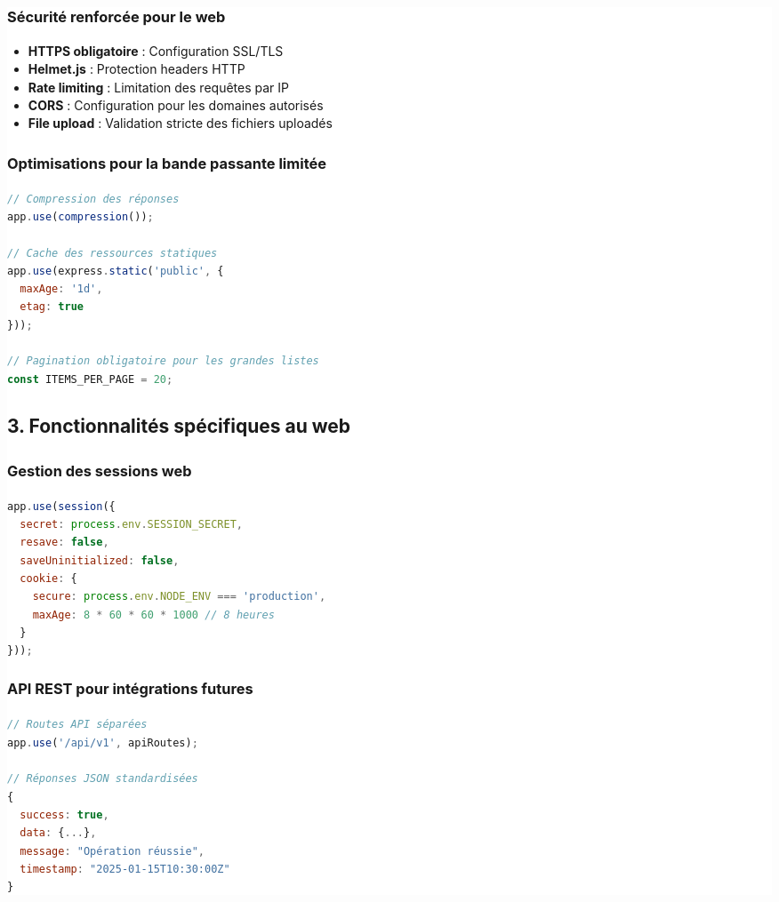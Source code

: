 ### Sécurité renforcée pour le web
- **HTTPS obligatoire** : Configuration SSL/TLS
- **Helmet.js** : Protection headers HTTP
- **Rate limiting** : Limitation des requêtes par IP
- **CORS** : Configuration pour les domaines autorisés
- **File upload** : Validation stricte des fichiers uploadés

### Optimisations pour la bande passante limitée
```javascript
// Compression des réponses
app.use(compression());

// Cache des ressources statiques
app.use(express.static('public', {
  maxAge: '1d',
  etag: true
}));

// Pagination obligatoire pour les grandes listes
const ITEMS_PER_PAGE = 20;
```

## 3. Fonctionnalités spécifiques au web

### Gestion des sessions web
```javascript
app.use(session({
  secret: process.env.SESSION_SECRET,
  resave: false,
  saveUninitialized: false,
  cookie: {
    secure: process.env.NODE_ENV === 'production',
    maxAge: 8 * 60 * 60 * 1000 // 8 heures
  }
}));
```

### API REST pour intégrations futures
```javascript
// Routes API séparées
app.use('/api/v1', apiRoutes);

// Réponses JSON standardisées
{
  success: true,
  data: {...},
  message: "Opération réussie",
  timestamp: "2025-01-15T10:30:00Z"
}
```
